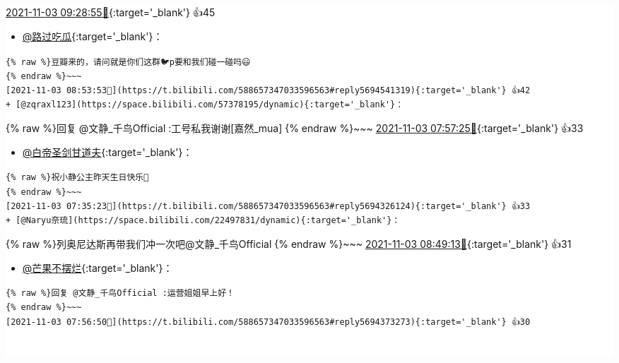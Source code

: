 [2021-11-03 09:28:55🔗](https://t.bilibili.com/588657347033596563#reply5694655050){:target='_blank'} 👍45
+ [@路过吃瓜](https://space.bilibili.com/384167214/dynamic){:target='_blank'}：
~~~
{% raw %}豆瓣来的，请问就是你们这群🐦p要和我们碰一碰吗😃
{% endraw %}~~~
[2021-11-03 08:53:53🔗](https://t.bilibili.com/588657347033596563#reply5694541319){:target='_blank'} 👍42
+ [@zqraxl123](https://space.bilibili.com/57378195/dynamic){:target='_blank'}：
~~~
{% raw %}回复 @文静_千鸟Official :工号私我谢谢[嘉然_mua]
{% endraw %}~~~
[2021-11-03 07:57:25🔗](https://t.bilibili.com/588657347033596563#reply5694381473){:target='_blank'} 👍33
+ [@白帝圣剑甘道夫](https://space.bilibili.com/370160494/dynamic){:target='_blank'}：
~~~
{% raw %}祝小静公主昨天生日快乐🥳
{% endraw %}~~~
[2021-11-03 07:35:23🔗](https://t.bilibili.com/588657347033596563#reply5694326124){:target='_blank'} 👍33
+ [@Naryu奈琉](https://space.bilibili.com/22497831/dynamic){:target='_blank'}：
~~~
{% raw %}列奥尼达斯再带我们冲一次吧@文静_千鸟Official
{% endraw %}~~~
[2021-11-03 08:49:13🔗](https://t.bilibili.com/588657347033596563#reply5694526305){:target='_blank'} 👍31
+ [@芒果不摆烂](https://space.bilibili.com/11571147/dynamic){:target='_blank'}：
~~~
{% raw %}回复 @文静_千鸟Official :运营姐姐早上好！
{% endraw %}~~~
[2021-11-03 07:56:50🔗](https://t.bilibili.com/588657347033596563#reply5694373273){:target='_blank'} 👍30


